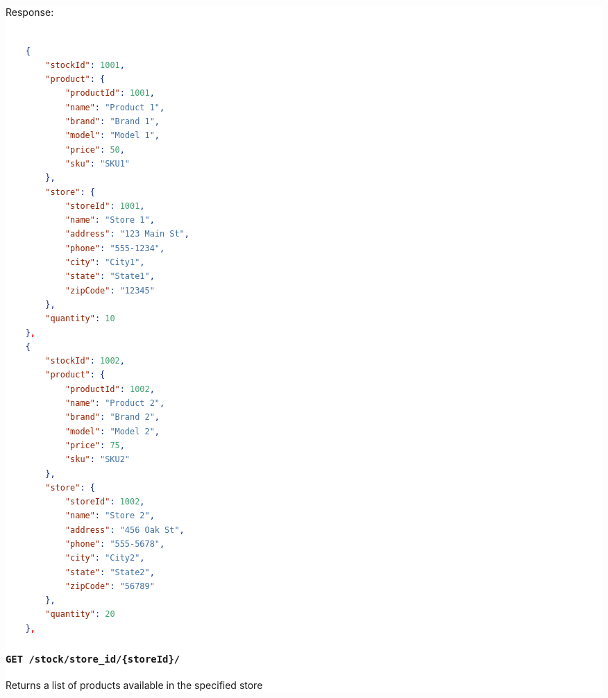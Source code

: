 Response:

```json

    {
        "stockId": 1001,
        "product": {
            "productId": 1001,
            "name": "Product 1",
            "brand": "Brand 1",
            "model": "Model 1",
            "price": 50,
            "sku": "SKU1"
        },
        "store": {
            "storeId": 1001,
            "name": "Store 1",
            "address": "123 Main St",
            "phone": "555-1234",
            "city": "City1",
            "state": "State1",
            "zipCode": "12345"
        },
        "quantity": 10
    },
    {
        "stockId": 1002,
        "product": {
            "productId": 1002,
            "name": "Product 2",
            "brand": "Brand 2",
            "model": "Model 2",
            "price": 75,
            "sku": "SKU2"
        },
        "store": {
            "storeId": 1002,
            "name": "Store 2",
            "address": "456 Oak St",
            "phone": "555-5678",
            "city": "City2",
            "state": "State2",
            "zipCode": "56789"
        },
        "quantity": 20
    },

```
### `GET /stock/store_id/{storeId}/`

Returns a list of products available in the specified store
